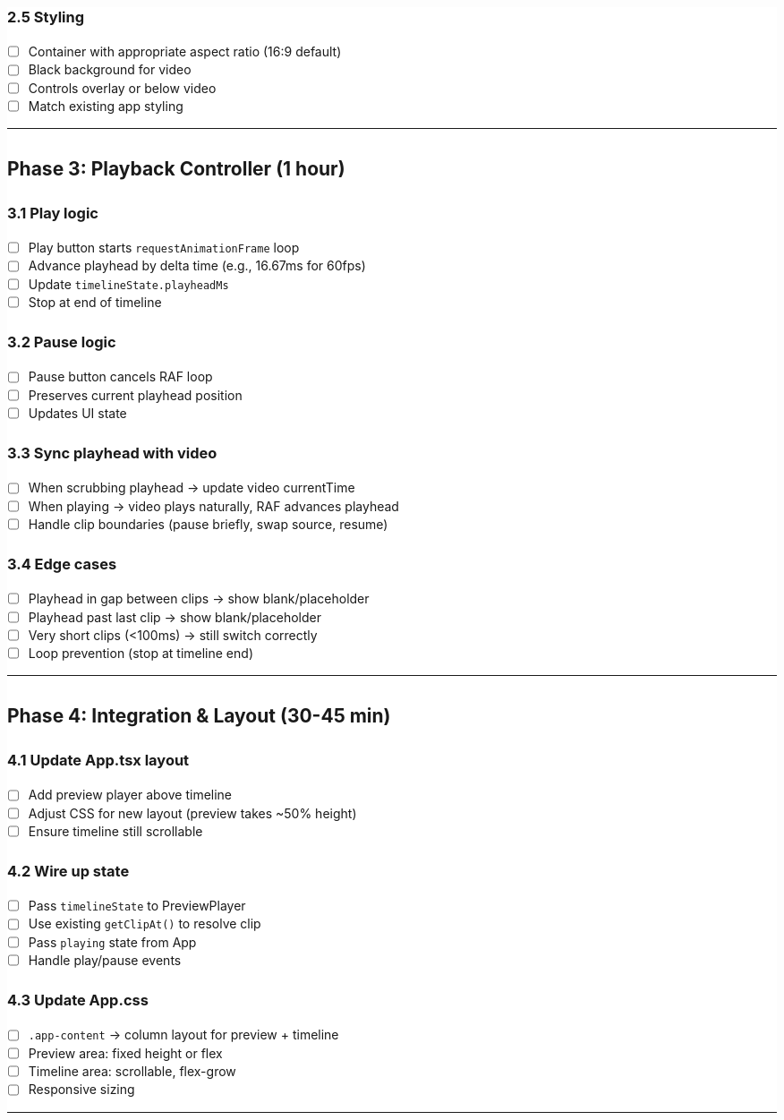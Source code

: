 ### 2.5 Styling
- [ ] Container with appropriate aspect ratio (16:9 default)
- [ ] Black background for video
- [ ] Controls overlay or below video
- [ ] Match existing app styling

---

## Phase 3: Playback Controller (1 hour)

### 3.1 Play logic
- [ ] Play button starts `requestAnimationFrame` loop
- [ ] Advance playhead by delta time (e.g., 16.67ms for 60fps)
- [ ] Update `timelineState.playheadMs`
- [ ] Stop at end of timeline

### 3.2 Pause logic
- [ ] Pause button cancels RAF loop
- [ ] Preserves current playhead position
- [ ] Updates UI state

### 3.3 Sync playhead with video
- [ ] When scrubbing playhead → update video currentTime
- [ ] When playing → video plays naturally, RAF advances playhead
- [ ] Handle clip boundaries (pause briefly, swap source, resume)

### 3.4 Edge cases
- [ ] Playhead in gap between clips → show blank/placeholder
- [ ] Playhead past last clip → show blank/placeholder
- [ ] Very short clips (<100ms) → still switch correctly
- [ ] Loop prevention (stop at timeline end)

---

## Phase 4: Integration & Layout (30-45 min)

### 4.1 Update App.tsx layout
- [ ] Add preview player above timeline
- [ ] Adjust CSS for new layout (preview takes ~50% height)
- [ ] Ensure timeline still scrollable

### 4.2 Wire up state
- [ ] Pass `timelineState` to PreviewPlayer
- [ ] Use existing `getClipAt()` to resolve clip
- [ ] Pass `playing` state from App
- [ ] Handle play/pause events

### 4.3 Update App.css
- [ ] `.app-content` → column layout for preview + timeline
- [ ] Preview area: fixed height or flex
- [ ] Timeline area: scrollable, flex-grow
- [ ] Responsive sizing

---